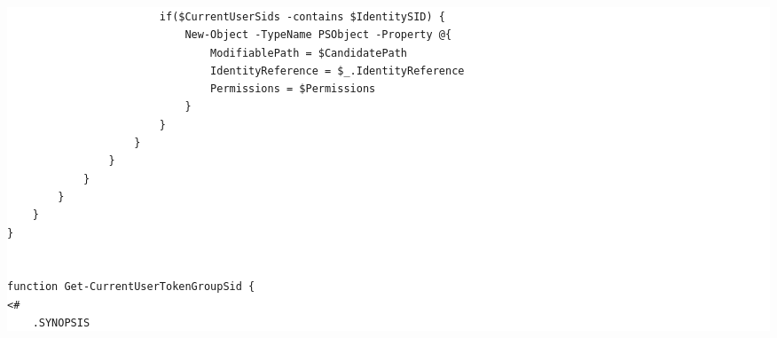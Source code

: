                             if($CurrentUserSids -contains $IdentitySID) {
                                New-Object -TypeName PSObject -Property @{
                                    ModifiablePath = $CandidatePath
                                    IdentityReference = $_.IdentityReference
                                    Permissions = $Permissions
                                }
                            }
                        }
                    }
                }
            }
        }
    }
    
    
    function Get-CurrentUserTokenGroupSid {
    <#
        .SYNOPSIS
    
